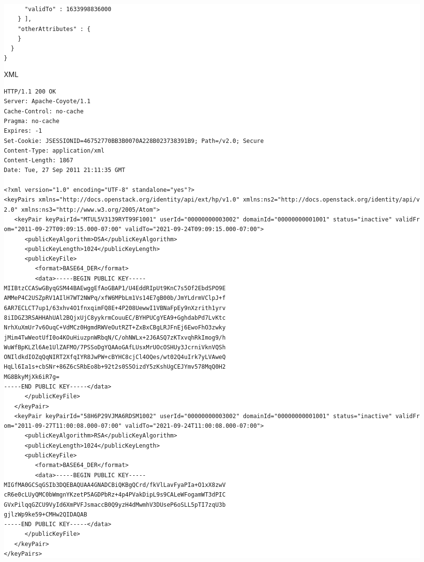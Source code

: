 ```
      "validTo" : 1633998836000
    } ],
    "otherAttributes" : {
    }
  }
}
```

XML

```
HTTP/1.1 200 OK
Server: Apache-Coyote/1.1
Cache-Control: no-cache
Pragma: no-cache
Expires: -1
Set-Cookie: JSESSIONID=46752770BB3B0070A228B023738391B9; Path=/v2.0; Secure
Content-Type: application/xml
Content-Length: 1867
Date: Tue, 27 Sep 2011 21:11:35 GMT
 
<?xml version="1.0" encoding="UTF-8" standalone="yes"?>
<keyPairs xmlns="http://docs.openstack.org/identity/api/ext/hp/v1.0" xmlns:ns2="http://docs.openstack.org/identity/api/v2.0" xmlns:ns3="http://www.w3.org/2005/Atom">
   <keyPair keyPairId="MTUL5V3139RYT99F1001" userId="00000000003002" domainId="00000000001001" status="inactive" validFrom="2011-09-27T09:09:15.000-07:00" validTo="2021-09-24T09:09:15.000-07:00">
      <publicKeyAlgorithm>DSA</publicKeyAlgorithm>
      <publicKeyLength>1024</publicKeyLength>
      <publicKeyFile>
         <format>BASE64_DER</format>
         <data>-----BEGIN PUBLIC KEY-----
MIIBtzCCASwGByqGSM44BAEwggEfAoGBAP1/U4EddRIpUt9KnC7s5Of2EbdSPO9E
AMMeP4C2USZpRV1AIlH7WT2NWPq/xfW6MPbLm1Vs14E7gB00b/JmYLdrmVClpJ+f
6AR7ECLCT7up1/63xhv4O1fnxqimFQ8E+4P208UewwI1VBNaFpEy9nXzrith1yrv
8iIDGZ3RSAHHAhUAl2BQjxUjC8yykrmCouuEC/BYHPUCgYEA9+GghdabPd7LvKtc
NrhXuXmUr7v6OuqC+VdMCz0HgmdRWVeOutRZT+ZxBxCBgLRJFnEj6EwoFhO3zwky
jMim4TwWeotUfI0o4KOuHiuzpnWRbqN/C/ohNWLx+2J6ASQ7zKTxvqhRkImog9/h
WuWfBpKLZl6Ae1UlZAFMO/7PSSoDgYQAAoGAfLUsxMrUOcOSHUy3JcrniVknVQSh
ONIldkdIOZqQqNIRT2XfqIYR8JwPW+cBYHC8cjCl4OQes/wt02Q4uIrk7yLVAweQ
HqLl6Ia1s+cbSNr+86Z6cSRbEo8b+92t2s0S5OizdY5zKshUgCEJYmv578MqQ0H2
MG8BkyMjXk6iR7g=
-----END PUBLIC KEY-----</data>
      </publicKeyFile>
   </keyPair>
   <keyPair keyPairId="58H6P29VJMA6RDSM1002" userId="00000000003002" domainId="00000000001001" status="inactive" validFrom="2011-09-27T11:00:08.000-07:00" validTo="2021-09-24T11:00:08.000-07:00">
      <publicKeyAlgorithm>RSA</publicKeyAlgorithm>
      <publicKeyLength>1024</publicKeyLength>
      <publicKeyFile>
         <format>BASE64_DER</format>
         <data>-----BEGIN PUBLIC KEY-----
MIGfMA0GCSqGSIb3DQEBAQUAA4GNADCBiQKBgQCrd/fkVlLavFyaPIa+O1xX8zwV
cR6e0cLUyQMC0bWmgnYKzetP5AGDPbRz+4p4PVakDipL9s9CALeWFogamWT3dPIC
GVxPilqqGZCU9VyId6XmPVFJsmaccB0Q9yzH4dMwmhV3DUseP6oSLL5pTI7zqU3b
gjlzWp9ke59+CMHw2QIDAQAB
-----END PUBLIC KEY-----</data>
      </publicKeyFile>
   </keyPair>
</keyPairs>
```
